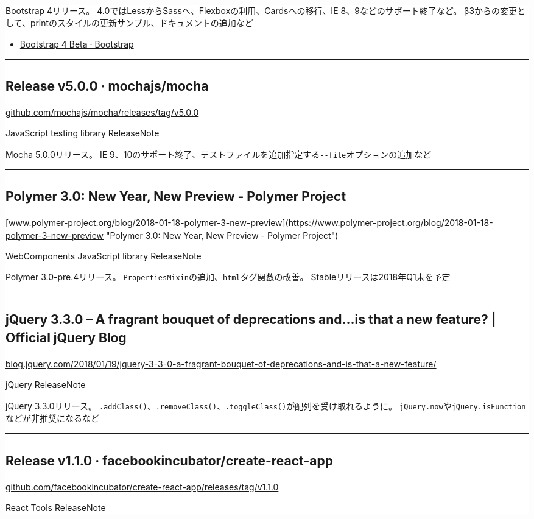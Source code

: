 Bootstrap 4リリース。
4.0ではLessからSassへ、Flexboxの利用、Cardsへの移行、IE 8、9などのサポート終了など。
β3からの変更として、printのスタイルの更新サンプル、ドキュメントの追加など

- [Bootstrap 4 Beta · Bootstrap](https://blog.getbootstrap.com/2017/08/10/bootstrap-4-beta/ "Bootstrap 4 Beta · Bootstrap")

----

## Release v5.0.0 · mochajs/mocha
[github.com/mochajs/mocha/releases/tag/v5.0.0](https://github.com/mochajs/mocha/releases/tag/v5.0.0 "Release v5.0.0 · mochajs/mocha")
<p class="jser-tags jser-tag-icon"><span class="jser-tag">JavaScript</span> <span class="jser-tag">testing</span> <span class="jser-tag">library</span> <span class="jser-tag">ReleaseNote</span></p>

Mocha 5.0.0リリース。
IE 9、10のサポート終了、テストファイルを追加指定する`--file`オプションの追加など


----

## Polymer 3.0: New Year, New Preview - Polymer Project
[www.polymer-project.org/blog/2018-01-18-polymer-3-new-preview](https://www.polymer-project.org/blog/2018-01-18-polymer-3-new-preview "Polymer 3.0: New Year, New Preview - Polymer Project")
<p class="jser-tags jser-tag-icon"><span class="jser-tag">WebComponents</span> <span class="jser-tag">JavaScript</span> <span class="jser-tag">library</span> <span class="jser-tag">ReleaseNote</span></p>

Polymer 3.0-pre.4リリース。
`PropertiesMixin`の追加、`html`タグ関数の改善。
Stableリリースは2018年Q1末を予定


----

## jQuery 3.3.0 – A fragrant bouquet of deprecations and…is that a new feature? | Official jQuery Blog
[blog.jquery.com/2018/01/19/jquery-3-3-0-a-fragrant-bouquet-of-deprecations-and-is-that-a-new-feature/](http://blog.jquery.com/2018/01/19/jquery-3-3-0-a-fragrant-bouquet-of-deprecations-and-is-that-a-new-feature/ "jQuery 3.3.0 – A fragrant bouquet of deprecations and…is that a new feature? | Official jQuery Blog")
<p class="jser-tags jser-tag-icon"><span class="jser-tag">jQuery</span> <span class="jser-tag">ReleaseNote</span></p>

jQuery 3.3.0リリース。
`.addClass()`、`.removeClass()`、`.toggleClass()`が配列を受け取れるように。
`jQuery.now`や`jQuery.isFunction`などが非推奨になるなど


----

## Release v1.1.0 · facebookincubator/create-react-app
[github.com/facebookincubator/create-react-app/releases/tag/v1.1.0](https://github.com/facebookincubator/create-react-app/releases/tag/v1.1.0 "Release v1.1.0 · facebookincubator/create-react-app")
<p class="jser-tags jser-tag-icon"><span class="jser-tag">React</span> <span class="jser-tag">Tools</span> <span class="jser-tag">ReleaseNote</span></p>
